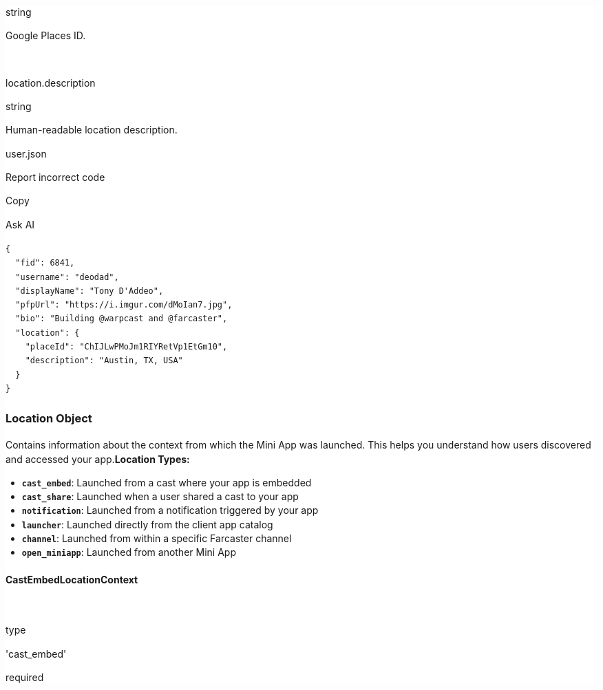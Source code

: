 string

Google Places ID.

[​](https://docs.base.org/mini-apps/core-concepts/context#param-location-description)

location.description

string

Human-readable location description.

user.json

Report incorrect code

Copy

Ask AI

```
{
  "fid": 6841,
  "username": "deodad",
  "displayName": "Tony D'Addeo",
  "pfpUrl": "https://i.imgur.com/dMoIan7.jpg",
  "bio": "Building @warpcast and @farcaster",
  "location": {
    "placeId": "ChIJLwPMoJm1RIYRetVp1EtGm10",
    "description": "Austin, TX, USA"
  }
}

```

### [​](https://docs.base.org/mini-apps/core-concepts/context\#location-object)  Location Object

Contains information about the context from which the Mini App was launched. This helps you understand how users discovered and accessed your app.**Location Types:**

- **`cast_embed`**: Launched from a cast where your app is embedded
- **`cast_share`**: Launched when a user shared a cast to your app
- **`notification`**: Launched from a notification triggered by your app
- **`launcher`**: Launched directly from the client app catalog
- **`channel`**: Launched from within a specific Farcaster channel
- **`open_miniapp`**: Launched from another Mini App

#### [​](https://docs.base.org/mini-apps/core-concepts/context\#castembedlocationcontext)  CastEmbedLocationContext

[​](https://docs.base.org/mini-apps/core-concepts/context#param-type)

type

'cast\_embed'

required
